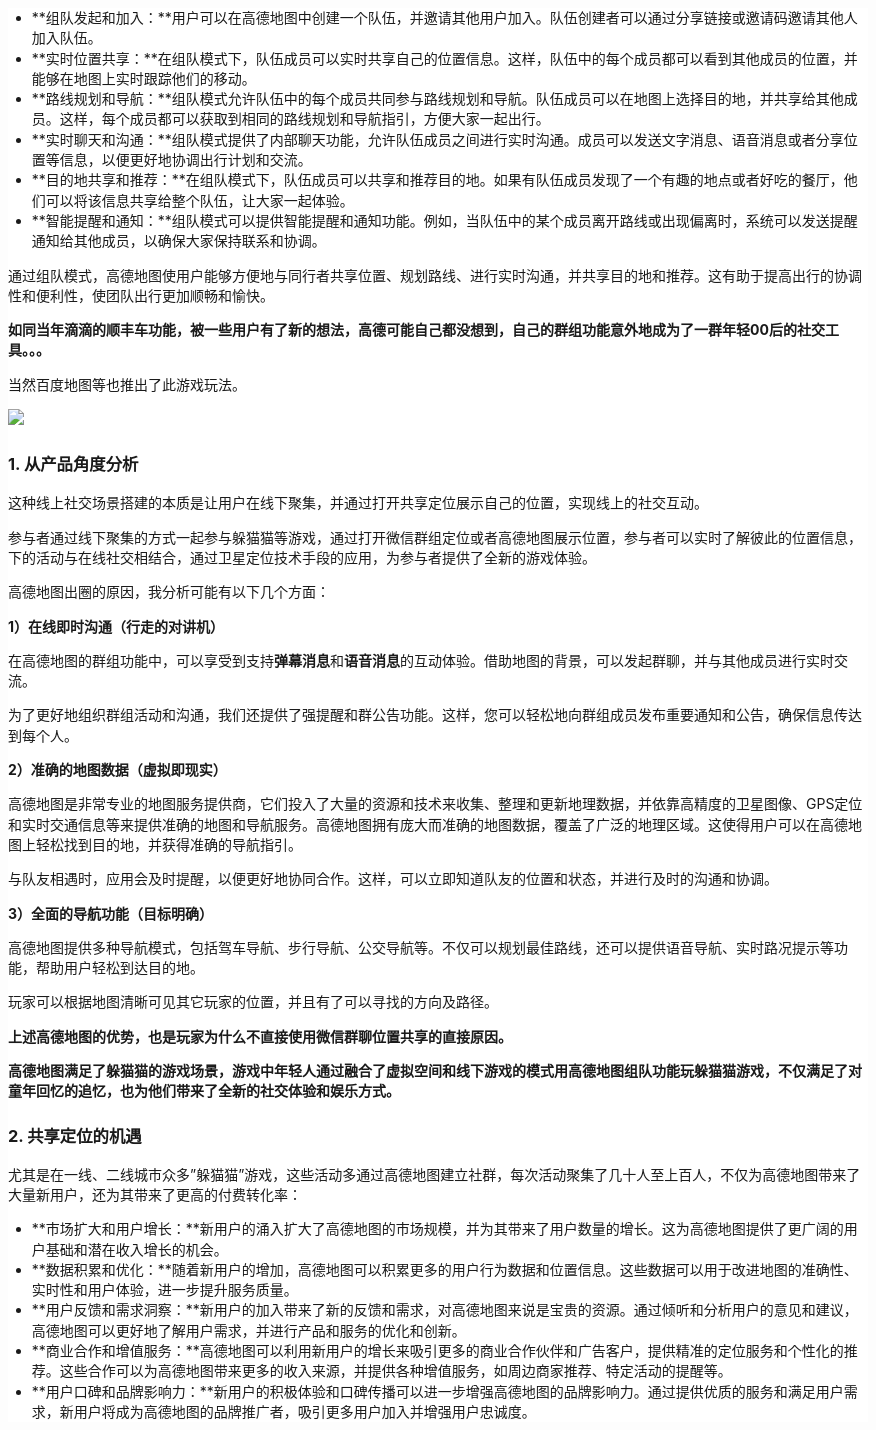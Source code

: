 *   **组队发起和加入：**用户可以在高德地图中创建一个队伍，并邀请其他用户加入。队伍创建者可以通过分享链接或邀请码邀请其他人加入队伍。
*   **实时位置共享：**在组队模式下，队伍成员可以实时共享自己的位置信息。这样，队伍中的每个成员都可以看到其他成员的位置，并能够在地图上实时跟踪他们的移动。
*   **路线规划和导航：**组队模式允许队伍中的每个成员共同参与路线规划和导航。队伍成员可以在地图上选择目的地，并共享给其他成员。这样，每个成员都可以获取到相同的路线规划和导航指引，方便大家一起出行。
*   **实时聊天和沟通：**组队模式提供了内部聊天功能，允许队伍成员之间进行实时沟通。成员可以发送文字消息、语音消息或者分享位置等信息，以便更好地协调出行计划和交流。
*   **目的地共享和推荐：**在组队模式下，队伍成员可以共享和推荐目的地。如果有队伍成员发现了一个有趣的地点或者好吃的餐厅，他们可以将该信息共享给整个队伍，让大家一起体验。
*   **智能提醒和通知：**组队模式可以提供智能提醒和通知功能。例如，当队伍中的某个成员离开路线或出现偏离时，系统可以发送提醒通知给其他成员，以确保大家保持联系和协调。

通过组队模式，高德地图使用户能够方便地与同行者共享位置、规划路线、进行实时沟通，并共享目的地和推荐。这有助于提高出行的协调性和便利性，使团队出行更加顺畅和愉快。

**如同当年滴滴的顺丰车功能，被一些用户有了新的想法，高德可能自己都没想到，自己的群组功能意外地成为了一群年轻00后的社交工具。。。**

当然百度地图等也推出了此游戏玩法。

![](https://image.woshipm.com/2023/09/27/9121d7ac-5d44-11ee-91ff-00163e0b5ff3.png)

### 1\. 从产品角度分析

这种线上社交场景搭建的本质是让用户在线下聚集，并通过打开共享定位展示自己的位置，实现线上的社交互动。

参与者通过线下聚集的方式一起参与躲猫猫等游戏，通过打开微信群组定位或者高德地图展示位置，参与者可以实时了解彼此的位置信息，下的活动与在线社交相结合，通过卫星定位技术手段的应用，为参与者提供了全新的游戏体验。

高德地图出圈的原因，我分析可能有以下几个方面：

**1）在线即时沟通（行走的对讲机）**

在高德地图的群组功能中，可以享受到支持**弹幕消息**和**语音消息**的互动体验。借助地图的背景，可以发起群聊，并与其他成员进行实时交流。

为了更好地组织群组活动和沟通，我们还提供了强提醒和群公告功能。这样，您可以轻松地向群组成员发布重要通知和公告，确保信息传达到每个人。

**2）准确的地图数据（虚拟即现实）**

高德地图是非常专业的地图服务提供商，它们投入了大量的资源和技术来收集、整理和更新地理数据，并依靠高精度的卫星图像、GPS定位和实时交通信息等来提供准确的地图和导航服务。高德地图拥有庞大而准确的地图数据，覆盖了广泛的地理区域。这使得用户可以在高德地图上轻松找到目的地，并获得准确的导航指引。

与队友相遇时，应用会及时提醒，以便更好地协同合作。这样，可以立即知道队友的位置和状态，并进行及时的沟通和协调。

**3）全面的导航功能（目标明确）**

高德地图提供多种导航模式，包括驾车导航、步行导航、公交导航等。不仅可以规划最佳路线，还可以提供语音导航、实时路况提示等功能，帮助用户轻松到达目的地。

玩家可以根据地图清晰可见其它玩家的位置，并且有了可以寻找的方向及路径。

**上述高德地图的优势，也是玩家为什么不直接使用微信群聊位置共享的直接原因。**

**高德地图满足了躲猫猫的游戏场景，游戏中年轻人通过融合了虚拟空间和线下游戏的模式用高德地图组队功能玩躲猫猫游戏，不仅满足了对童年回忆的追忆，也为他们带来了全新的社交体验和娱乐方式。**

### 2\. 共享定位的机遇

尤其是在一线、二线城市众多”躲猫猫”游戏，这些活动多通过高德地图建立社群，每次活动聚集了几十人至上百人，不仅为高德地图带来了大量新用户，还为其带来了更高的付费转化率：

*   **市场扩大和用户增长：**新用户的涌入扩大了高德地图的市场规模，并为其带来了用户数量的增长。这为高德地图提供了更广阔的用户基础和潜在收入增长的机会。
*   **数据积累和优化：**随着新用户的增加，高德地图可以积累更多的用户行为数据和位置信息。这些数据可以用于改进地图的准确性、实时性和用户体验，进一步提升服务质量。
*   **用户反馈和需求洞察：**新用户的加入带来了新的反馈和需求，对高德地图来说是宝贵的资源。通过倾听和分析用户的意见和建议，高德地图可以更好地了解用户需求，并进行产品和服务的优化和创新。
*   **商业合作和增值服务：**高德地图可以利用新用户的增长来吸引更多的商业合作伙伴和广告客户，提供精准的定位服务和个性化的推荐。这些合作可以为高德地图带来更多的收入来源，并提供各种增值服务，如周边商家推荐、特定活动的提醒等。
*   **用户口碑和品牌影响力：**新用户的积极体验和口碑传播可以进一步增强高德地图的品牌影响力。通过提供优质的服务和满足用户需求，新用户将成为高德地图的品牌推广者，吸引更多用户加入并增强用户忠诚度。
